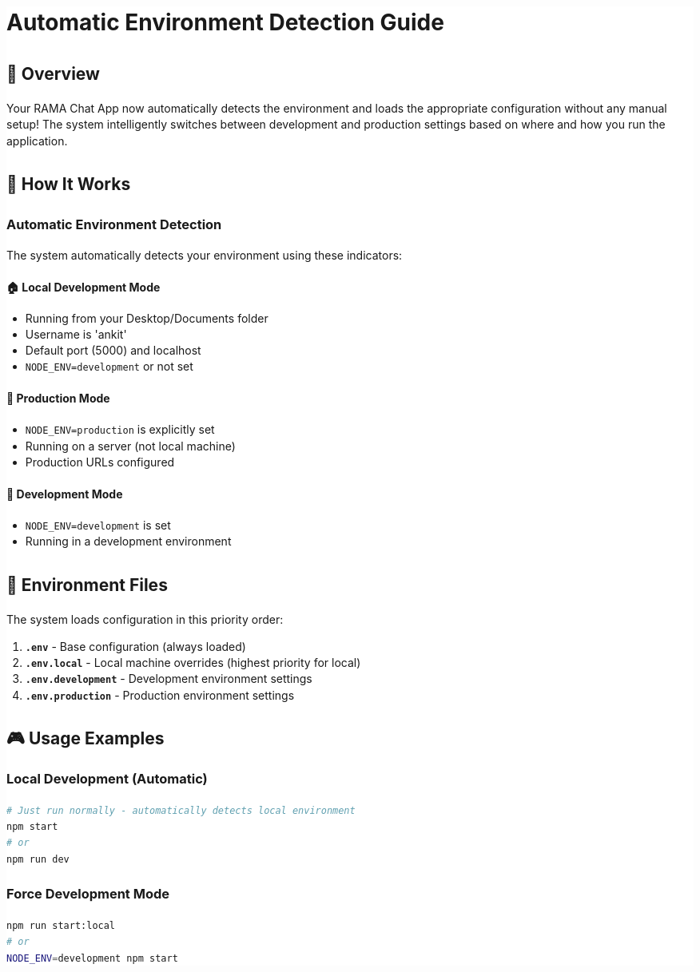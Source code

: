 # Automatic Environment Detection Guide

## 🎯 Overview

Your RAMA Chat App now automatically detects the environment and loads the appropriate configuration without any manual setup! The system intelligently switches between development and production settings based on where and how you run the application.

## 🚀 How It Works

### Automatic Environment Detection

The system automatically detects your environment using these indicators:

#### 🏠 **Local Development Mode**
- Running from your Desktop/Documents folder
- Username is 'ankit'
- Default port (5000) and localhost
- `NODE_ENV=development` or not set

#### 🚀 **Production Mode**
- `NODE_ENV=production` is explicitly set
- Running on a server (not local machine)
- Production URLs configured

#### 🔧 **Development Mode**
- `NODE_ENV=development` is set
- Running in a development environment

## 📁 Environment Files

The system loads configuration in this priority order:

1. **`.env`** - Base configuration (always loaded)
2. **`.env.local`** - Local machine overrides (highest priority for local)
3. **`.env.development`** - Development environment settings
4. **`.env.production`** - Production environment settings

## 🎮 Usage Examples

### Local Development (Automatic)
```bash
# Just run normally - automatically detects local environment
npm start
# or
npm run dev
```

### Force Development Mode
```bash
npm run start:local
# or
NODE_ENV=development npm start
```
